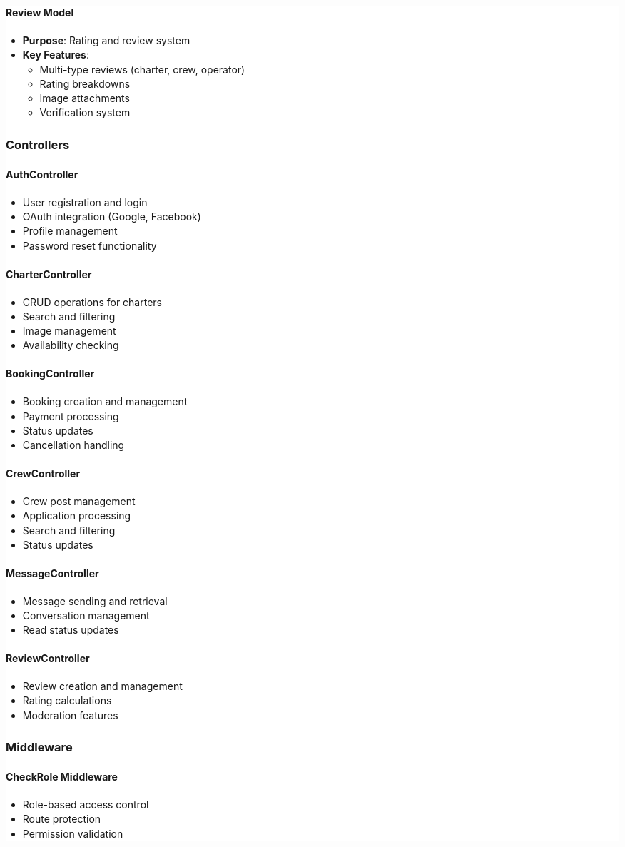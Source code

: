 #### Review Model
- **Purpose**: Rating and review system
- **Key Features**:
  - Multi-type reviews (charter, crew, operator)
  - Rating breakdowns
  - Image attachments
  - Verification system

### Controllers

#### AuthController
- User registration and login
- OAuth integration (Google, Facebook)
- Profile management
- Password reset functionality

#### CharterController
- CRUD operations for charters
- Search and filtering
- Image management
- Availability checking

#### BookingController
- Booking creation and management
- Payment processing
- Status updates
- Cancellation handling

#### CrewController
- Crew post management
- Application processing
- Search and filtering
- Status updates

#### MessageController
- Message sending and retrieval
- Conversation management
- Read status updates

#### ReviewController
- Review creation and management
- Rating calculations
- Moderation features

### Middleware

#### CheckRole Middleware
- Role-based access control
- Route protection
- Permission validation
